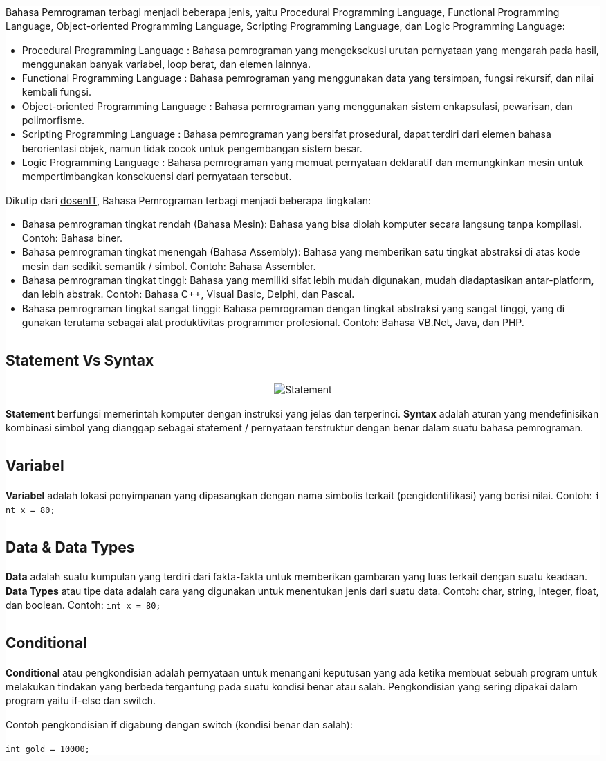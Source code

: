
Bahasa Pemrograman terbagi menjadi beberapa jenis, yaitu Procedural Programming Language, Functional Programming Language, Object-oriented Programming Language, Scripting Programming Language, dan Logic Programming Language: 
- Procedural Programming Language : Bahasa pemrograman yang mengeksekusi urutan pernyataan yang mengarah pada hasil, menggunakan banyak variabel, loop berat, dan elemen lainnya.
- Functional Programming Language : Bahasa pemrograman yang menggunakan data yang tersimpan, fungsi rekursif, dan nilai kembali fungsi. 
- Object-oriented Programming Language : Bahasa pemrograman yang menggunakan sistem enkapsulasi, pewarisan, dan polimorfisme. 
- Scripting Programming Language : Bahasa pemrograman yang bersifat prosedural, dapat terdiri dari elemen bahasa berorientasi objek, namun tidak cocok untuk pengembangan sistem besar. 
- Logic Programming Language : Bahasa pemrograman yang memuat pernyataan deklaratif dan memungkinkan mesin untuk mempertimbangkan konsekuensi dari pernyataan tersebut.


Dikutip dari [dosenIT](https://dosenit.com/kuliah-it/pemrograman/tingkatan-bahasa-pemrograman), Bahasa Pemrograman terbagi menjadi beberapa tingkatan:
- Bahasa pemrograman tingkat rendah (Bahasa Mesin): Bahasa yang bisa diolah komputer secara langsung tanpa kompilasi. 
Contoh: Bahasa biner.
- Bahasa pemrograman tingkat menengah (Bahasa Assembly): Bahasa yang memberikan satu tingkat abstraksi di atas kode mesin dan sedikit semantik / simbol. Contoh: Bahasa Assembler.
- Bahasa pemrograman tingkat tinggi: Bahasa yang memiliki sifat lebih mudah digunakan, mudah diadaptasikan antar-platform, dan lebih abstrak. Contoh: Bahasa C++, Visual Basic, Delphi, dan Pascal.
- Bahasa pemrograman tingkat sangat tinggi: Bahasa pemrograman dengan tingkat abstraksi yang sangat tinggi, yang di gunakan terutama sebagai alat produktivitas programmer profesional. Contoh: Bahasa VB.Net, Java, dan PHP.


<h2>Statement Vs Syntax</h2>

<p align="center"><img width="60%" alt="Statement" src="https://user-images.githubusercontent.com/113922230/192080238-2e4aff55-0952-4beb-8d11-536e71511a25.png"></p>

**Statement** berfungsi memerintah komputer dengan instruksi yang jelas dan terperinci.
**Syntax** adalah aturan yang mendefinisikan kombinasi simbol yang dianggap sebagai statement / pernyataan terstruktur dengan benar dalam suatu bahasa pemrograman.

<h2>Variabel</h2>

**Variabel** adalah lokasi penyimpanan yang dipasangkan dengan nama simbolis terkait (pengidentifikasi) yang berisi nilai.
Contoh: 
``` int x = 80; ``` 

<h2>Data & Data Types</h2>

**Data** adalah suatu kumpulan yang terdiri dari fakta-fakta untuk memberikan gambaran yang luas terkait dengan suatu keadaan.
**Data Types** atau tipe data adalah cara yang digunakan untuk menentukan jenis dari suatu data. Contoh: char, string, integer, float, dan boolean. Contoh: 
``` int x = 80; ``` 

<h2>Conditional</h2>

**Conditional** atau pengkondisian adalah pernyataan untuk menangani keputusan yang ada ketika membuat sebuah program untuk melakukan tindakan yang berbeda tergantung pada suatu kondisi benar atau salah. Pengkondisian yang sering dipakai dalam program yaitu if-else dan switch.

Contoh pengkondisian if digabung dengan switch (kondisi benar dan salah):
```
int gold = 10000;
